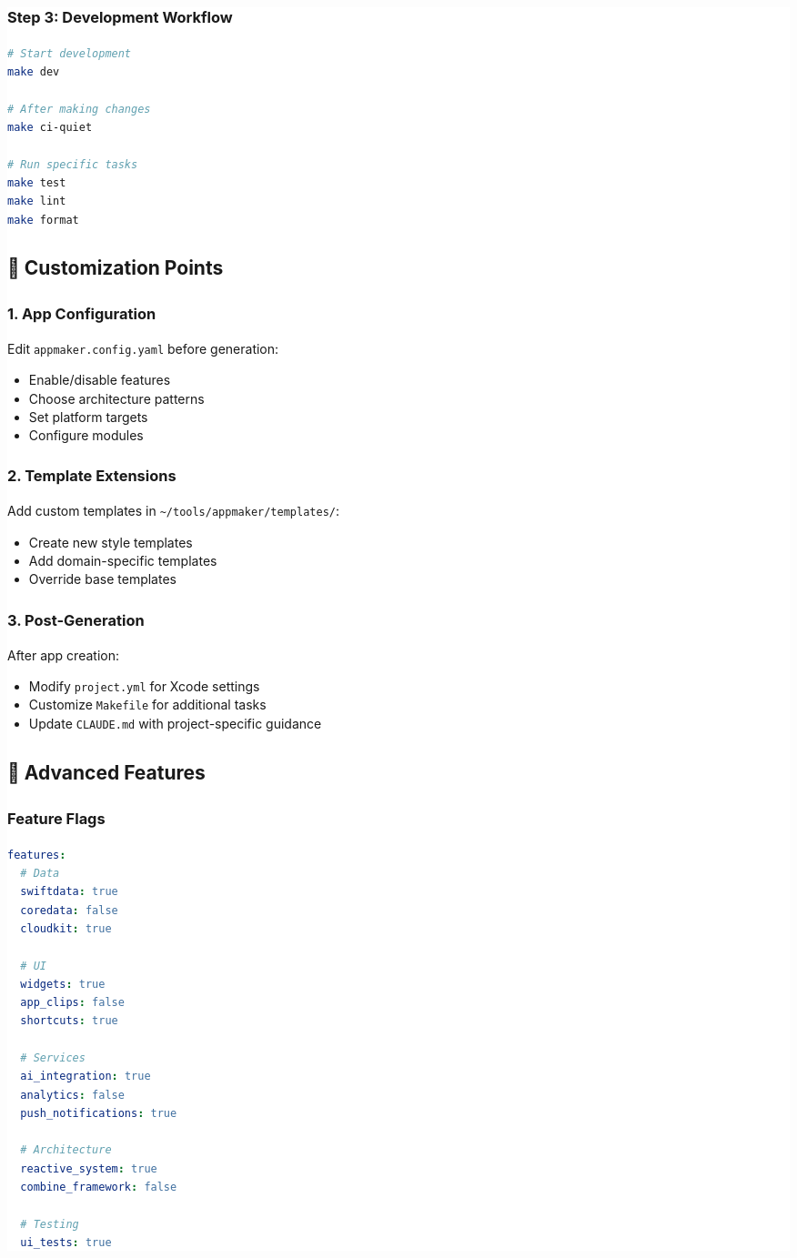 ### Step 3: Development Workflow
```bash
# Start development
make dev

# After making changes
make ci-quiet

# Run specific tasks
make test
make lint
make format
```

## 🎨 Customization Points

### 1. App Configuration
Edit `appmaker.config.yaml` before generation:
- Enable/disable features
- Choose architecture patterns
- Set platform targets
- Configure modules

### 2. Template Extensions
Add custom templates in `~/tools/appmaker/templates/`:
- Create new style templates
- Add domain-specific templates
- Override base templates

### 3. Post-Generation
After app creation:
- Modify `project.yml` for Xcode settings
- Customize `Makefile` for additional tasks
- Update `CLAUDE.md` with project-specific guidance

## 🔧 Advanced Features

### Feature Flags
```yaml
features:
  # Data
  swiftdata: true
  coredata: false
  cloudkit: true
  
  # UI
  widgets: true
  app_clips: false
  shortcuts: true
  
  # Services  
  ai_integration: true
  analytics: false
  push_notifications: true
  
  # Architecture
  reactive_system: true
  combine_framework: false
  
  # Testing
  ui_tests: true
```